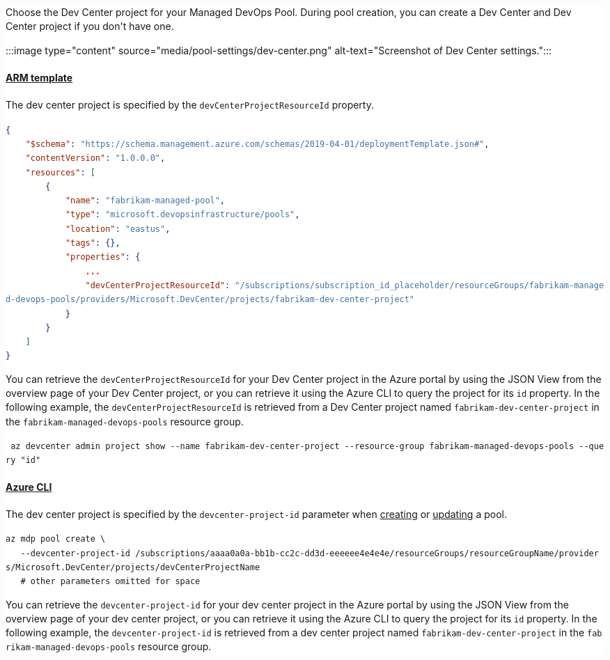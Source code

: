 Choose the Dev Center project for your Managed DevOps Pool. During pool creation, you can create a Dev Center and Dev Center project if you don't have one.

:::image type="content" source="media/pool-settings/dev-center.png" alt-text="Screenshot of Dev Center settings.":::

#### [ARM template](#tab/arm/)

The dev center project is specified by the `devCenterProjectResourceId` property.

```json
{
    "$schema": "https://schema.management.azure.com/schemas/2019-04-01/deploymentTemplate.json#",
    "contentVersion": "1.0.0.0",
    "resources": [
        {
            "name": "fabrikam-managed-pool",
            "type": "microsoft.devopsinfrastructure/pools",
            "location": "eastus",
            "tags": {},
            "properties": {
                ...
                "devCenterProjectResourceId": "/subscriptions/subscription_id_placeholder/resourceGroups/fabrikam-managed-devops-pools/providers/Microsoft.DevCenter/projects/fabrikam-dev-center-project"
            }
        }
    ]
}
```

You can retrieve the `devCenterProjectResourceId` for your Dev Center project in the Azure portal by using the JSON View from the overview page of your Dev Center project, or you can retrieve it using the Azure CLI to query the project for its `id` property. In the following example, the `devCenterProjectResourceId` is retrieved from a Dev Center project named `fabrikam-dev-center-project` in the `fabrikam-managed-devops-pools` resource group.

```azurecli
 az devcenter admin project show --name fabrikam-dev-center-project --resource-group fabrikam-managed-devops-pools --query "id"
```

#### [Azure CLI](#tab/azure-cli/)

The dev center project is specified by the `devcenter-project-id` parameter when [creating](/cli/azure/mdp/pool#az-mdp-pool-create) or [updating](/cli/azure/mdp/pool#az-mdp-pool-update) a pool.

```azurecli
az mdp pool create \
   --devcenter-project-id /subscriptions/aaaa0a0a-bb1b-cc2c-dd3d-eeeeee4e4e4e/resourceGroups/resourceGroupName/providers/Microsoft.DevCenter/projects/devCenterProjectName
   # other parameters omitted for space
```

You can retrieve the `devcenter-project-id` for your dev center project in the Azure portal by using the JSON View from the overview page of your dev center project, or you can retrieve it using the Azure CLI to query the project for its `id` property. In the following example, the `devcenter-project-id` is retrieved from a dev center project named `fabrikam-dev-center-project` in the `fabrikam-managed-devops-pools` resource group.
